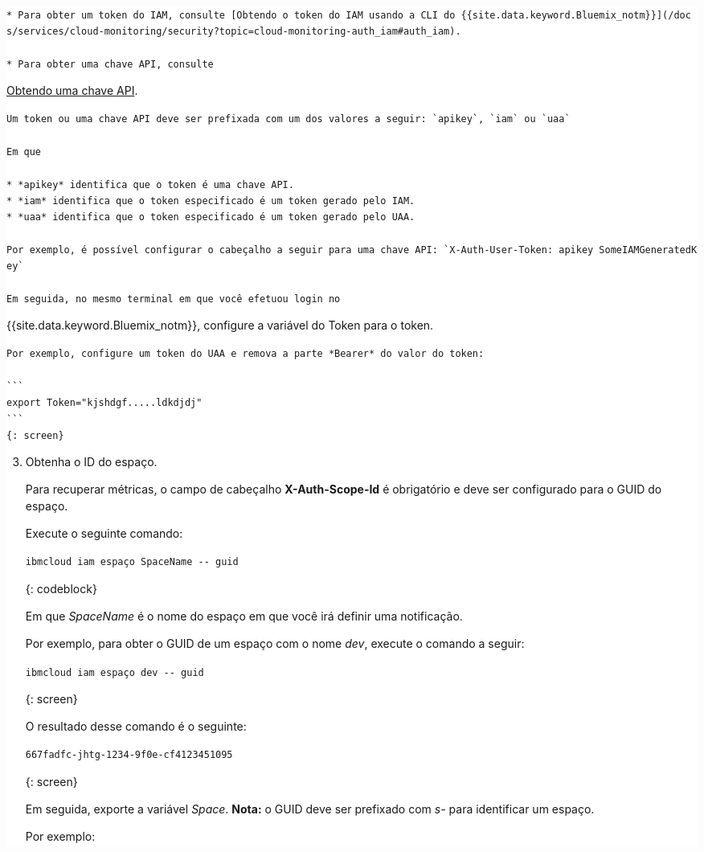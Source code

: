 	* Para obter um token do IAM, consulte [Obtendo o token do IAM usando a CLI do {{site.data.keyword.Bluemix_notm}}](/docs/services/cloud-monitoring/security?topic=cloud-monitoring-auth_iam#auth_iam).
    
	* Para obter uma chave API, consulte
[Obtendo uma chave
API](/docs/services/cloud-monitoring/security?topic=cloud-monitoring-auth_api_key#auth_api_key). 

    Um token ou uma chave API deve ser prefixada com um dos valores a seguir: `apikey`, `iam` ou `uaa` 

    Em que 

    * *apikey* identifica que o token é uma chave API.
    * *iam* identifica que o token especificado é um token gerado pelo IAM.
    * *uaa* identifica que o token especificado é um token gerado pelo UAA.

    Por exemplo, é possível configurar o cabeçalho a seguir para uma chave API: `X-Auth-User-Token: apikey SomeIAMGeneratedKey`
	
	Em seguida, no mesmo terminal em que você efetuou login no
{{site.data.keyword.Bluemix_notm}}, configure a variável do Token para o token.

    Por exemplo, configure um token do UAA e remova a parte *Bearer* do valor do token:

    ```
    export Token="kjshdgf.....ldkdjdj"
    ```
    {: screen}
		
3. Obtenha o ID do espaço.

    Para recuperar métricas, o campo de cabeçalho **X-Auth-Scope-Id** é obrigatório
e deve ser configurado para o GUID do espaço. 

    Execute o seguinte comando:
	
	```
	ibmcloud iam espaço SpaceName -- guid
	```
	{: codeblock}
	
	Em que *SpaceName* é o nome do espaço em que você irá definir uma notificação.
	
	Por exemplo, para obter o GUID de um espaço com o nome *dev*, execute o comando a seguir:
	
	```
	ibmcloud iam espaço dev -- guid
	```
	{: screen}
	
	O resultado desse comando é o seguinte:
	
	```
	667fadfc-jhtg-1234-9f0e-cf4123451095
	```
	{: screen}
	
	Em seguida, exporte a variável *Space*. **Nota:** o GUID deve ser
prefixado com *s-* para identificar um espaço.
	
	Por exemplo:
	